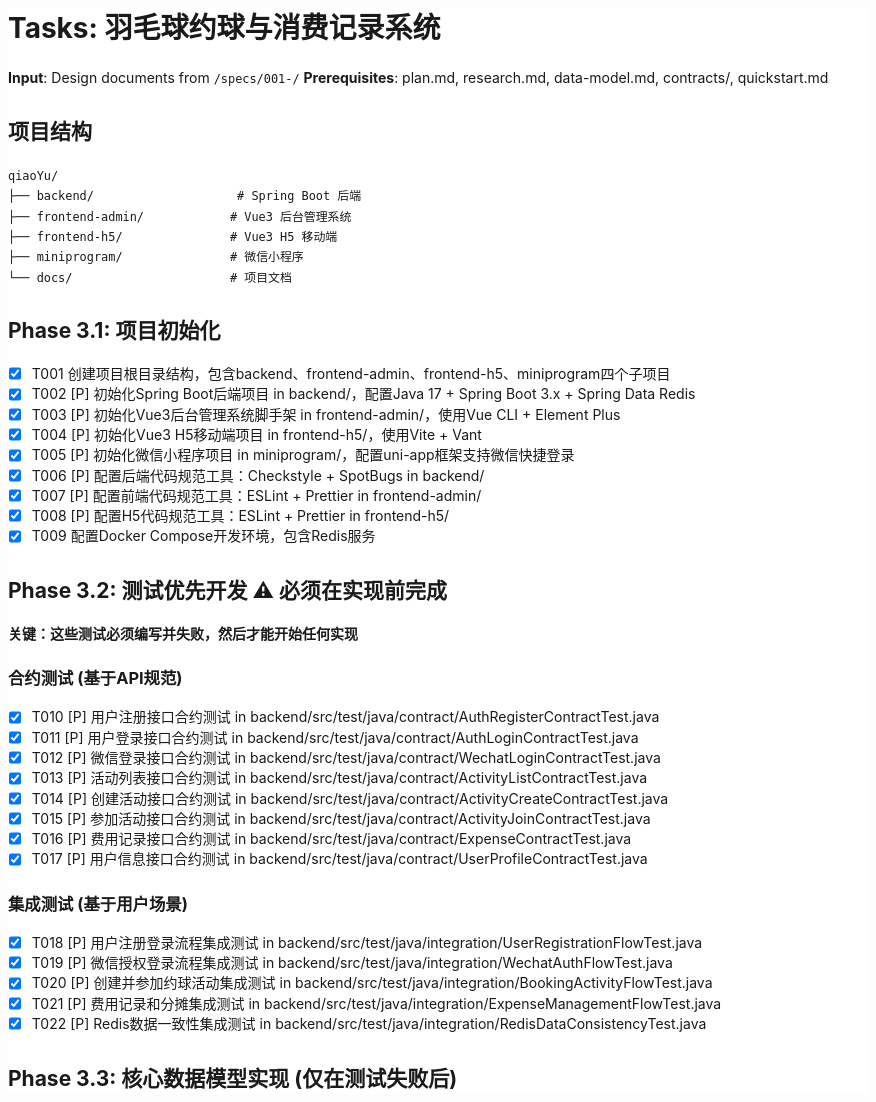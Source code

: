 # Tasks: 羽毛球约球与消费记录系统

**Input**: Design documents from `/specs/001-/`
**Prerequisites**: plan.md, research.md, data-model.md, contracts/, quickstart.md

## 项目结构
```
qiaoYu/
├── backend/                    # Spring Boot 后端
├── frontend-admin/            # Vue3 后台管理系统
├── frontend-h5/               # Vue3 H5 移动端
├── miniprogram/               # 微信小程序
└── docs/                      # 项目文档
```

## Phase 3.1: 项目初始化
- [x] T001 创建项目根目录结构，包含backend、frontend-admin、frontend-h5、miniprogram四个子项目
- [x] T002 [P] 初始化Spring Boot后端项目 in backend/，配置Java 17 + Spring Boot 3.x + Spring Data Redis
- [x] T003 [P] 初始化Vue3后台管理系统脚手架 in frontend-admin/，使用Vue CLI + Element Plus
- [x] T004 [P] 初始化Vue3 H5移动端项目 in frontend-h5/，使用Vite + Vant
- [x] T005 [P] 初始化微信小程序项目 in miniprogram/，配置uni-app框架支持微信快捷登录
- [x] T006 [P] 配置后端代码规范工具：Checkstyle + SpotBugs in backend/
- [x] T007 [P] 配置前端代码规范工具：ESLint + Prettier in frontend-admin/
- [x] T008 [P] 配置H5代码规范工具：ESLint + Prettier in frontend-h5/
- [x] T009 配置Docker Compose开发环境，包含Redis服务

## Phase 3.2: 测试优先开发 ⚠️ 必须在实现前完成
**关键：这些测试必须编写并失败，然后才能开始任何实现**

### 合约测试 (基于API规范)
- [x] T010 [P] 用户注册接口合约测试 in backend/src/test/java/contract/AuthRegisterContractTest.java
- [x] T011 [P] 用户登录接口合约测试 in backend/src/test/java/contract/AuthLoginContractTest.java
- [x] T012 [P] 微信登录接口合约测试 in backend/src/test/java/contract/WechatLoginContractTest.java
- [x] T013 [P] 活动列表接口合约测试 in backend/src/test/java/contract/ActivityListContractTest.java
- [x] T014 [P] 创建活动接口合约测试 in backend/src/test/java/contract/ActivityCreateContractTest.java
- [x] T015 [P] 参加活动接口合约测试 in backend/src/test/java/contract/ActivityJoinContractTest.java
- [x] T016 [P] 费用记录接口合约测试 in backend/src/test/java/contract/ExpenseContractTest.java
- [x] T017 [P] 用户信息接口合约测试 in backend/src/test/java/contract/UserProfileContractTest.java

### 集成测试 (基于用户场景)
- [x] T018 [P] 用户注册登录流程集成测试 in backend/src/test/java/integration/UserRegistrationFlowTest.java
- [x] T019 [P] 微信授权登录流程集成测试 in backend/src/test/java/integration/WechatAuthFlowTest.java
- [x] T020 [P] 创建并参加约球活动集成测试 in backend/src/test/java/integration/BookingActivityFlowTest.java
- [x] T021 [P] 费用记录和分摊集成测试 in backend/src/test/java/integration/ExpenseManagementFlowTest.java
- [x] T022 [P] Redis数据一致性集成测试 in backend/src/test/java/integration/RedisDataConsistencyTest.java

## Phase 3.3: 核心数据模型实现 (仅在测试失败后)
